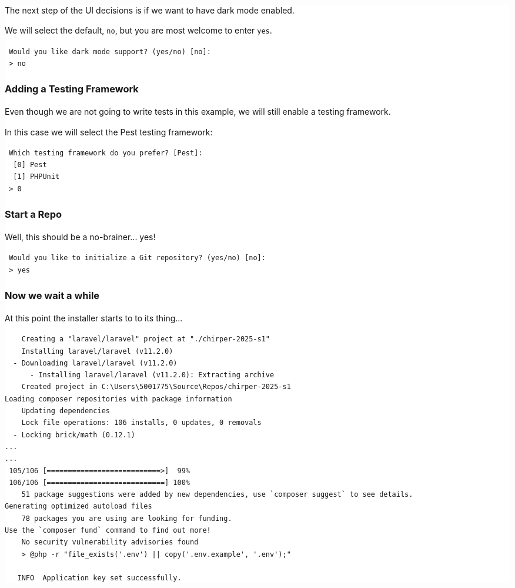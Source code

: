 The next step of the UI decisions is if we want to have dark mode enabled. 

We will select the default, `no`, but you are most welcome to enter `yes`. 

```text
 Would you like dark mode support? (yes/no) [no]:
 > no
```

### Adding a Testing Framework

Even though we are not going to write tests in this example, we will still enable a testing framework.

In this case we will select the Pest testing framework:

```text
 Which testing framework do you prefer? [Pest]:
  [0] Pest
  [1] PHPUnit
 > 0
```

### Start a Repo

Well, this should be a no-brainer... yes!

```text
 Would you like to initialize a Git repository? (yes/no) [no]:
 > yes

```

### Now we wait a while

At this point the installer starts to to its thing...

```text
    Creating a "laravel/laravel" project at "./chirper-2025-s1"
    Installing laravel/laravel (v11.2.0)
  - Downloading laravel/laravel (v11.2.0)
      - Installing laravel/laravel (v11.2.0): Extracting archive
    Created project in C:\Users\5001775\Source\Repos/chirper-2025-s1
Loading composer repositories with package information
    Updating dependencies
    Lock file operations: 106 installs, 0 updates, 0 removals
  - Locking brick/math (0.12.1)
...
...
 105/106 [===========================>]  99%
 106/106 [============================] 100%
    51 package suggestions were added by new dependencies, use `composer suggest` to see details.
Generating optimized autoload files
    78 packages you are using are looking for funding.
Use the `composer fund` command to find out more!
    No security vulnerability advisories found
    > @php -r "file_exists('.env') || copy('.env.example', '.env');"

   INFO  Application key set successfully.
```
